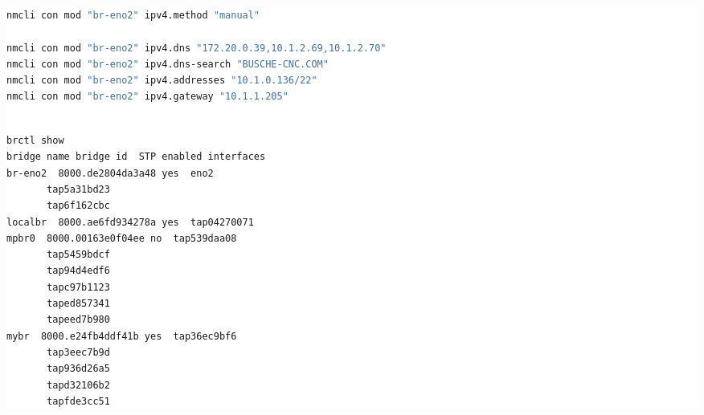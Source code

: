 ```bash
nmcli con mod "br-eno2" ipv4.method "manual"

nmcli con mod "br-eno2" ipv4.dns "172.20.0.39,10.1.2.69,10.1.2.70"
nmcli con mod "br-eno2" ipv4.dns-search "BUSCHE-CNC.COM"
nmcli con mod "br-eno2" ipv4.addresses "10.1.0.136/22"
nmcli con mod "br-eno2" ipv4.gateway "10.1.1.205"
```

```bash

brctl show
bridge name bridge id  STP enabled interfaces
br-eno2  8000.de2804da3a48 yes  eno2
       tap5a31bd23
       tap6f162cbc
localbr  8000.ae6fd934278a yes  tap04270071
mpbr0  8000.00163e0f04ee no  tap539daa08
       tap5459bdcf
       tap94d4edf6
       tapc97b1123
       taped857341
       tapeed7b980
mybr  8000.e24fb4ddf41b yes  tap36ec9bf6
       tap3eec7b9d
       tap936d26a5
       tapd32106b2
       tapfde3cc51
```
